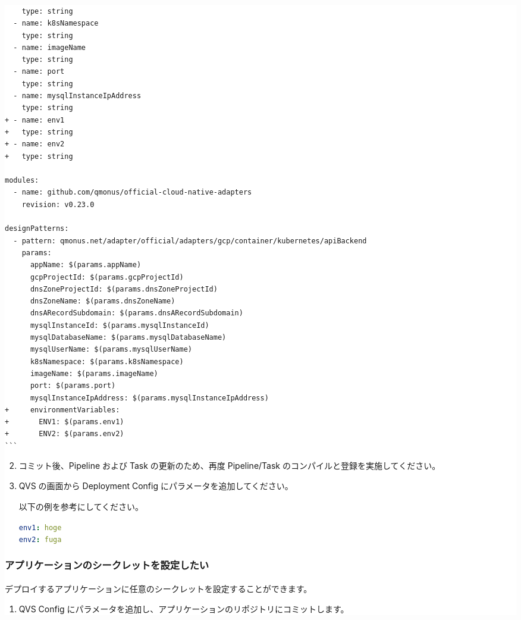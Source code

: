         type: string
      - name: k8sNamespace
        type: string
      - name: imageName
        type: string
      - name: port
        type: string
      - name: mysqlInstanceIpAddress
        type: string
    + - name: env1
    +   type: string
    + - name: env2
    +   type: string

    modules:
      - name: github.com/qmonus/official-cloud-native-adapters
        revision: v0.23.0

    designPatterns:
      - pattern: qmonus.net/adapter/official/adapters/gcp/container/kubernetes/apiBackend
        params:
          appName: $(params.appName)
          gcpProjectId: $(params.gcpProjectId)
          dnsZoneProjectId: $(params.dnsZoneProjectId)
          dnsZoneName: $(params.dnsZoneName)
          dnsARecordSubdomain: $(params.dnsARecordSubdomain)
          mysqlInstanceId: $(params.mysqlInstanceId)
          mysqlDatabaseName: $(params.mysqlDatabaseName)
          mysqlUserName: $(params.mysqlUserName)
          k8sNamespace: $(params.k8sNamespace)
          imageName: $(params.imageName)
          port: $(params.port)
          mysqlInstanceIpAddress: $(params.mysqlInstanceIpAddress)
    +     environmentVariables:
    +       ENV1: $(params.env1)
    +       ENV2: $(params.env2)
    ```

2. コミット後、Pipeline および Task の更新のため、再度 Pipeline/Task のコンパイルと登録を実施してください。

3. QVS の画面から Deployment Config にパラメータを追加してください。

    以下の例を参考にしてください。

    ```yaml
    env1: hoge
    env2: fuga
    ```

### アプリケーションのシークレットを設定したい

デプロイするアプリケーションに任意のシークレットを設定することができます。

1. QVS Config にパラメータを追加し、アプリケーションのリポジトリにコミットします。
